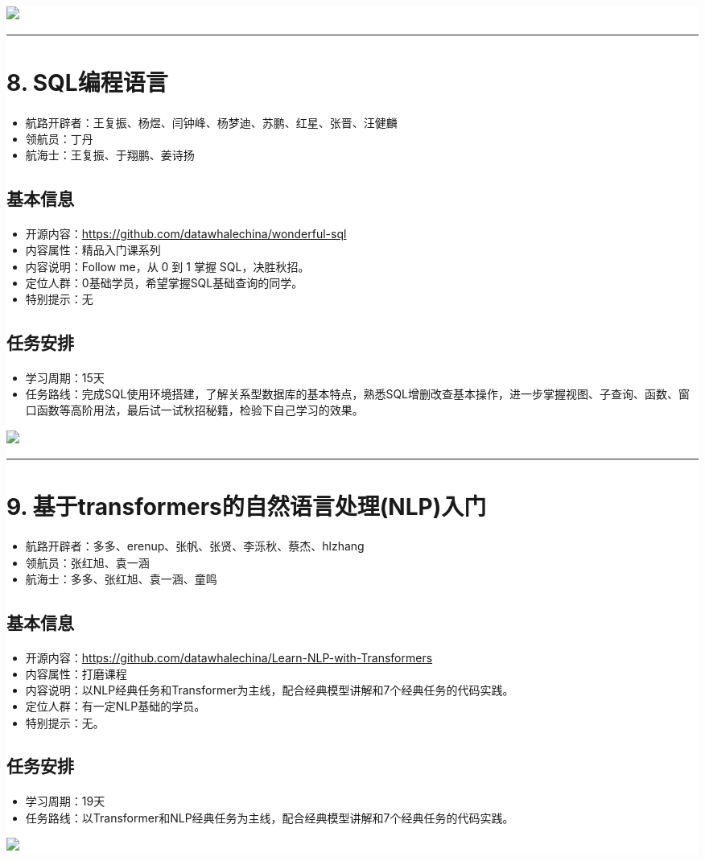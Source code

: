 ![](https://img-blog.csdnimg.cn/20210909105152291.png)

---
# 8. SQL编程语言

- 航路开辟者：王复振、杨煜、闫钟峰、杨梦迪、苏鹏、红星、张晋、汪健麟
- 领航员：丁丹
- 航海士：王复振、于翔鹏、姜诗扬

## 基本信息

- 开源内容：https://github.com/datawhalechina/wonderful-sql
- 内容属性：精品入门课系列
- 内容说明：Follow me，从 0 到 1 掌握 SQL，决胜秋招。
- 定位人群：0基础学员，希望掌握SQL基础查询的同学。
- 特别提示：无

## 任务安排

- 学习周期：15天
- 任务路线：完成SQL使用环境搭建，了解关系型数据库的基本特点，熟悉SQL增删改查基本操作，进一步掌握视图、子查询、函数、窗口函数等高阶用法，最后试一试秋招秘籍，检验下自己学习的效果。
 
![](https://img-blog.csdnimg.cn/20210909105332328.png)


---
# 9. 基于transformers的自然语言处理(NLP)入门

- 航路开辟者：多多、erenup、张帆、张贤、李泺秋、蔡杰、hlzhang
- 领航员：张红旭、袁一涵
- 航海士：多多、张红旭、袁一涵、童鸣

## 基本信息


- 开源内容：https://github.com/datawhalechina/Learn-NLP-with-Transformers
- 内容属性：打磨课程
- 内容说明：以NLP经典任务和Transformer为主线，配合经典模型讲解和7个经典任务的代码实践。
- 定位人群：有一定NLP基础的学员。
- 特别提示：无。


## 任务安排

- 学习周期：19天
- 任务路线：以Transformer和NLP经典任务为主线，配合经典模型讲解和7个经典任务的代码实践。


![](https://img-blog.csdnimg.cn/20210909105600570.png)
